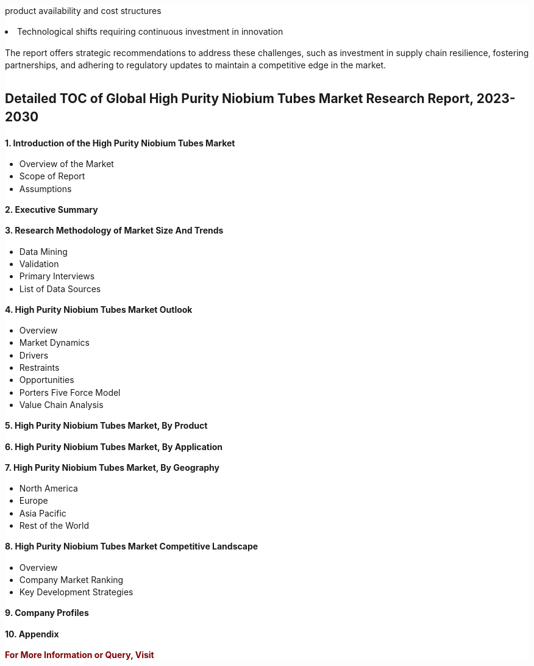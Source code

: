 product availability and cost structures</li><li>Technological shifts requiring continuous investment in innovation</li></ul><p>The report offers strategic recommendations to address these challenges, such as investment in supply chain resilience, fostering partnerships, and adhering to regulatory updates to maintain a competitive edge in the market.</p><h2>Detailed TOC of Global High Purity Niobium Tubes Market Research Report, 2023-2030</h2><p><strong>1. Introduction of the High Purity Niobium Tubes Market</strong></p><ul><li>Overview of the Market</li><li>Scope of Report</li><li>Assumptions&nbsp;</li></ul><p><strong>2. Executive Summary</strong></p><p><strong>3. Research Methodology of <strong>Market Size And Trends</strong></strong></p><ul><li>Data Mining</li><li>Validation</li><li>Primary Interviews</li><li>List of Data Sources&nbsp;</li></ul><p><strong>4. High Purity Niobium Tubes Market Outlook</strong></p><ul><li>Overview</li><li>Market Dynamics</li><li>Drivers</li><li>Restraints</li><li>Opportunities</li><li>Porters Five Force Model</li><li>Value Chain Analysis&nbsp;</li></ul><p><strong>5. High Purity Niobium Tubes Market, By Product</strong></p><p><strong>6. High Purity Niobium Tubes Market, By Application</strong></p><p><strong>7. High Purity Niobium Tubes Market, By Geography</strong></p><ul><li>North America</li><li>Europe</li><li>Asia Pacific</li><li>Rest of the World&nbsp;</li></ul><p><strong>8. High Purity Niobium Tubes Market Competitive Landscape</strong></p><ul><li>Overview</li><li>Company Market Ranking</li><li>Key Development Strategies&nbsp;</li></ul><p><strong>9. Company Profiles</strong></p><p><strong>10. Appendix</strong></p><p><strong><span style="color: #800000;">For More Information or Query, Visit